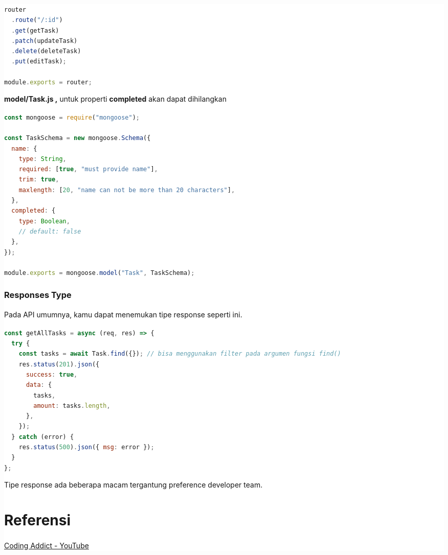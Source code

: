 ```jsx
router
  .route("/:id")
  .get(getTask)
  .patch(updateTask)
  .delete(deleteTask)
  .put(editTask);

module.exports = router;
```

**model/Task.js ,** untuk properti **completed** akan dapat dihilangkan

```jsx
const mongoose = require("mongoose");

const TaskSchema = new mongoose.Schema({
  name: {
    type: String,
    required: [true, "must provide name"],
    trim: true,
    maxlength: [20, "name can not be more than 20 characters"],
  },
  completed: {
    type: Boolean,
    // default: false
  },
});

module.exports = mongoose.model("Task", TaskSchema);
```

### Responses Type

Pada API umumnya, kamu dapat menemukan tipe response seperti ini.

```jsx
const getAllTasks = async (req, res) => {
  try {
    const tasks = await Task.find({}); // bisa menggunakan filter pada argumen fungsi find()
    res.status(201).json({
      success: true,
      data: {
        tasks,
        amount: tasks.length,
      },
    });
  } catch (error) {
    res.status(500).json({ msg: error });
  }
};
```

Tipe response ada beberapa macam tergantung preference developer team.

# Referensi

[Coding Addict - YouTube](https://www.youtube.com/channel/UCMZFwxv5l-XtKi693qMJptA)
